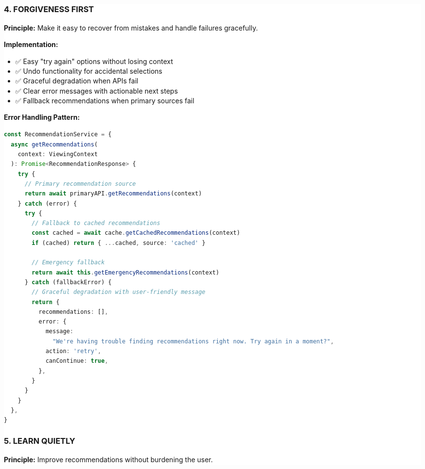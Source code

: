 ```css
```

### 4. FORGIVENESS FIRST

**Principle:** Make it easy to recover from mistakes and handle failures gracefully.

**Implementation:**

- ✅ Easy "try again" options without losing context
- ✅ Undo functionality for accidental selections
- ✅ Graceful degradation when APIs fail
- ✅ Clear error messages with actionable next steps
- ✅ Fallback recommendations when primary sources fail

**Error Handling Pattern:**

```typescript
const RecommendationService = {
  async getRecommendations(
    context: ViewingContext
  ): Promise<RecommendationResponse> {
    try {
      // Primary recommendation source
      return await primaryAPI.getRecommendations(context)
    } catch (error) {
      try {
        // Fallback to cached recommendations
        const cached = await cache.getCachedRecommendations(context)
        if (cached) return { ...cached, source: 'cached' }

        // Emergency fallback
        return await this.getEmergencyRecommendations(context)
      } catch (fallbackError) {
        // Graceful degradation with user-friendly message
        return {
          recommendations: [],
          error: {
            message:
              "We're having trouble finding recommendations right now. Try again in a moment?",
            action: 'retry',
            canContinue: true,
          },
        }
      }
    }
  },
}
```

### 5. LEARN QUIETLY

**Principle:** Improve recommendations without burdening the user.
